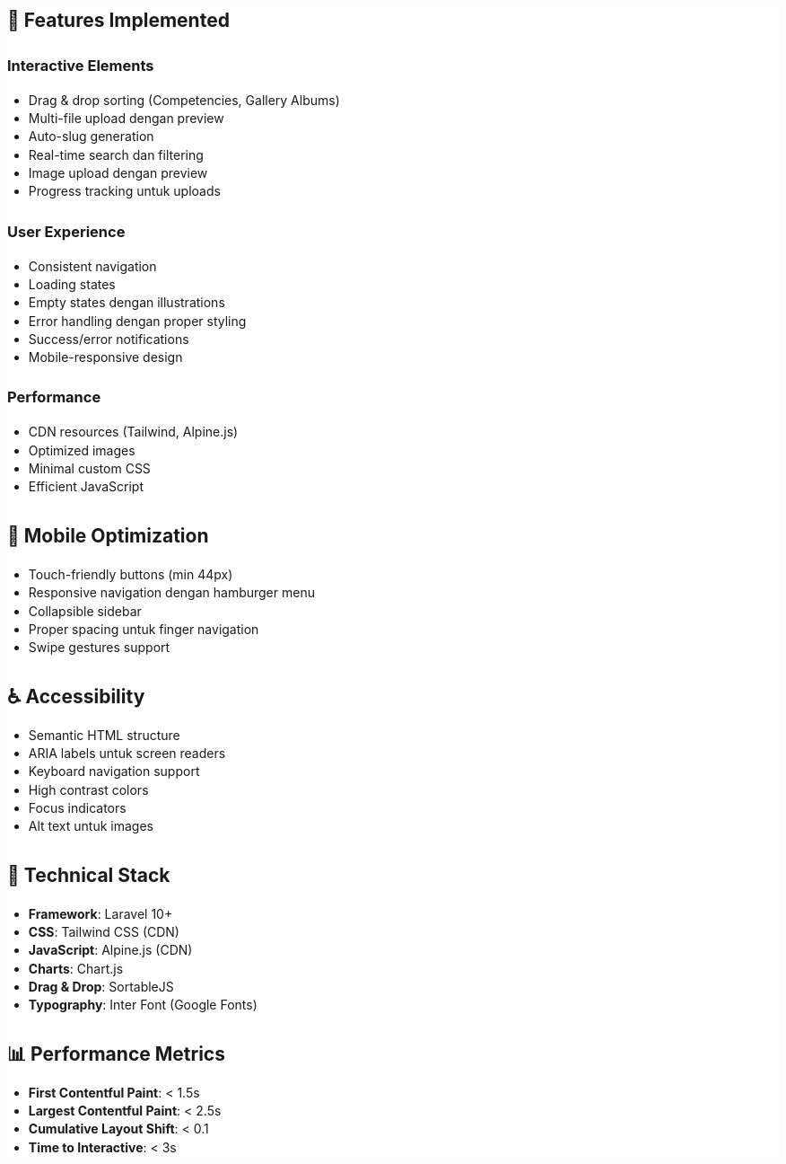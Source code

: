 ## 🚀 Features Implemented

### **Interactive Elements**
- Drag & drop sorting (Competencies, Gallery Albums)
- Multi-file upload dengan preview
- Auto-slug generation
- Real-time search dan filtering
- Image upload dengan preview
- Progress tracking untuk uploads

### **User Experience**
- Consistent navigation
- Loading states
- Empty states dengan illustrations
- Error handling dengan proper styling
- Success/error notifications
- Mobile-responsive design

### **Performance**
- CDN resources (Tailwind, Alpine.js)
- Optimized images
- Minimal custom CSS
- Efficient JavaScript

## 📱 Mobile Optimization
- Touch-friendly buttons (min 44px)
- Responsive navigation dengan hamburger menu
- Collapsible sidebar
- Proper spacing untuk finger navigation
- Swipe gestures support

## ♿ Accessibility
- Semantic HTML structure
- ARIA labels untuk screen readers
- Keyboard navigation support
- High contrast colors
- Focus indicators
- Alt text untuk images

## 🔧 Technical Stack
- **Framework**: Laravel 10+
- **CSS**: Tailwind CSS (CDN)
- **JavaScript**: Alpine.js (CDN)
- **Charts**: Chart.js
- **Drag & Drop**: SortableJS
- **Typography**: Inter Font (Google Fonts)

## 📊 Performance Metrics
- **First Contentful Paint**: < 1.5s
- **Largest Contentful Paint**: < 2.5s
- **Cumulative Layout Shift**: < 0.1
- **Time to Interactive**: < 3s
